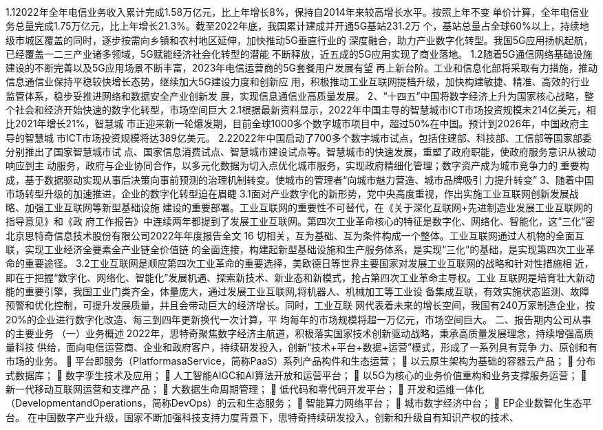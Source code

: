 1.12022年全年电信业务收入累计完成1.58万亿元，比上年增长8%，保持自2014年来较高增长水平。按照上年不变
单价计算，全年电信业务总量完成1.75万亿元，比上年增长21.3%。截至2022年底，我国累计建成并开通5G基站231.2万
个，基站总量占全球60%以上，持续地级市城区覆盖的同时，逐步按需向乡镇和农村地区延伸，加快推动5G垂直行业的
深度融合，助力产业数字化转型。我国5G应用扬帆起航，已经覆盖一二三产业诸多领域，5G赋能经济社会化转型的潜能
不断释放，近五成的5G应用实现了商业落地。
1.2随着5G通信网络基础设施建设的不断完善以及5G应用场景不断丰富，2023年电信运营商的5G套餐用户发展有望
再上新台阶。工业和信息化部将采取有力措施，推动信息通信业保持平稳较快增长态势，继续加大5G建设力度和创新应
用，积极推动工业互联网提档升级，加快构建敏捷、精准、高效的行业监管体系，稳步妥推进网络和数据安全产业创新发
展，实现信息通信业高质量发展。
2、“十四五”中国将数字经济上升为国家核心战略，整个社会和经济开始快速的数字化转型，市场空间巨大
2.1根据最新资料显示，2022年中国主导的智慧城市ICT市场投资规模未214亿美元，相比2021年增长21%，智慧城
市正迎来新一轮爆发期，目前全球1000多个数字城市项目中，超过50%在中国。预计到2026年，中国政府主导的智慧城
市ICT市场投资规模将达389亿美元。
2.22022年中国启动了700多个数字城市试点，包括住建部、科技部、工信部等国家部委分别推出了国家智慧城市试
点、国家信息消费试点、智慧城市建设试点等。智慧城市的快速发展，重塑了政府职能，使政府服务意识从被动响应到主
动服务，政府与企业协同合作，以多元化数据为切入点优化城市服务，实现政府精细化管理；数字资产成为城市竞争力的
重要构成，基于数据驱动实现从事后决策向事前预测的治理机制转变。使城市的管理者“向城市魅力营造、城市品牌吸引
力提升转变”
3、随着中国市场转型升级的加速推进，企业的数字化转型迫在眉睫
3.1面对产业数字化的新形势，党中央高度重视，作出实施工业互联网创新发展战略、加强工业互联网等新型基础设施
建设的重要部署。工业互联网的重要性不可替代，在《关于深化互联网+先进制造业发展工业互联网的指导意见》和《政
府工作报告》中连续两年都提到了发展工业互联网。第四次工业革命核心的特征是数字化、网络化、智能化，这“三化”密
北京思特奇信息技术股份有限公司2022年年度报告全文
16
切相关，互为基础、互为条件构成一个整体。工业互联网通过人机物的全面互联，实现工业经济全要素全产业链全价值链
的全面连接，构建起新型基础设施和生产服务体系，是实现“三化”的基础，是实现第四次工业革命的重要途径。
3.2工业互联网是顺应第四次工业革命的重要选择，美欧德日等世界主要国家对发展工业互联网的战略和针对性措施相
近，即在于把握“数字化、网络化、智能化”发展机遇、探索新技术、新业态和新模式，抢占第四次工业革命主导权。工业
互联网是培育壮大新动能的重要引擎，我国工业门类齐全，体量庞大，通过发展工业互联网,将机器人、机械加工等工业设
备集成互联，有效实施状态监测、故障预警和优化控制，可提升发展质量，并且会带动巨大的经济增长。同时，工业互联
网代表着未来的增长空间，我国有240万家制造企业，按20%的企业进行数字化改造、每三到四年更新换代一次计算，平
均每年的市场规模将超一万亿元，市场空间巨大。
二、报告期内公司从事的主要业务
（一）业务概述
2022年，思特奇聚焦数字经济主航道，积极落实国家技术创新驱动战略，秉承高质量发展理念，持续增强高质量科技
供给，面向电信运营商、企业和政府客户，持续研发投入，创新“技术+平台+数据+运营”模式，形成了一系列具有竞争
力、原创和有市场的业务。

平台即服务（PlatformasaService，简称PaaS）系列产品构件和生态运营；

以云原生架构为基础的容器云产品；

分布式数据库；

数字孪生技术及应用；

人工智能AIGC和AI算法开放和运营平台；

以5G为核心的业务价值重构和业务支撑服务运营；

新一代移动互联网运营和支撑产品；

大数据生命周期管理；

低代码和零代码开发平台；

开发和运维一体化（DevelopmentandOperations，简称DevOps）的云和生态服务；

智能算力网络平台；

城市数字经济中台；

EP企业数智化生态平台。
在中国数字产业升级，国家不断加强科技支持力度背景下，思特奇持续研发投入，创新和升级自有知识产权的技术、